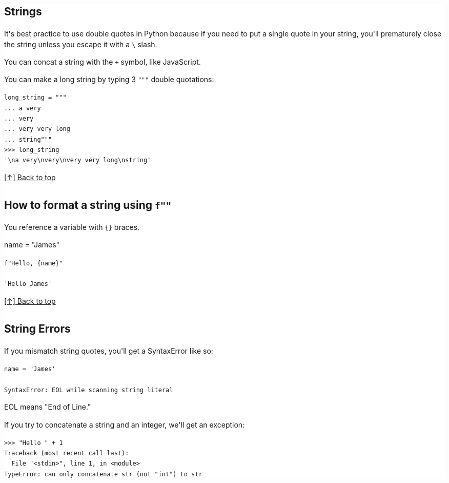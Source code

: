 
Strings
-------
It's best practice to use double quotes in Python because if you need to put a single quote in your string, you'll prematurely close the string unless you escape it with a `\` slash.

You can concat a string with the `+` symbol, like JavaScript.

You can make a long string by typing 3 `"""` double quotations:

```
long_string = """
... a very
... very
... very very long
... string"""
>>> long_string
'\na very\nvery\nvery very long\nstring'
```

[[↑] Back to top](#table-of-contents)



How to format a string using `f""`
----------------------------------
You reference a variable with `{}` braces.

name = "James"

```
f"Hello, {name}"

'Hello James'
```

[[↑] Back to top](#table-of-contents)

String Errors
-------------

If you mismatch string quotes, you'll get a SyntaxError like so:

```
name = "James'

SyntaxError: EOL while scanning string literal
```
EOL means "End of Line."




If you try to concatenate a string and an integer, we'll get an exception:

```
>>> "Hello " + 1
Traceback (most recent call last):
  File "<stdin>", line 1, in <module>
TypeError: can only concatenate str (not "int") to str
```
